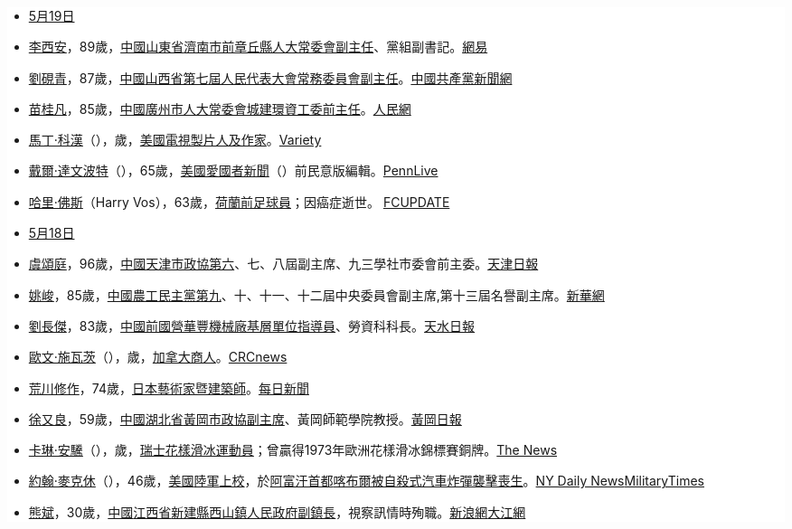 

  - [5月19日](../Page/5月19日.md "wikilink")



  - [李西安](https://zh.wikipedia.org/wiki/李西安 "wikilink")，89歲，[中國](../Page/中國.md "wikilink")[山東省](https://zh.wikipedia.org/wiki/山東省 "wikilink")[濟南市前章丘縣人大常委會副主任](https://zh.wikipedia.org/wiki/濟南市 "wikilink")、黨組副書記。[網易](http://news.163.com/10/0529/02/67QMQBU900014AED.html)
  - [劉硯青](https://zh.wikipedia.org/wiki/劉硯青 "wikilink")，87歲，[中國](../Page/中國.md "wikilink")[山西省第七屆人民代表大會常務委員會副主任](../Page/山西省.md "wikilink")。[中國共產黨新聞網](http://cpc.people.com.cn/GB/64093/87393/11665637.html)
  - [苗桂凡](https://zh.wikipedia.org/wiki/苗桂凡 "wikilink")，85歲，[中國](../Page/中國.md "wikilink")[廣州市人大常委會城建環資工委前主任](https://zh.wikipedia.org/wiki/廣州市 "wikilink")。[人民網](http://leaders.people.com.cn/GB/11654657.html)
  - [馬丁·科漢](https://zh.wikipedia.org/wiki/馬丁·科漢 "wikilink")（），歲，[美國電視製片人及作家](https://zh.wikipedia.org/wiki/美國 "wikilink")。[Variety](http://www.variety.com/article/VR1118019671.html?categoryId=25&cs=1)
  - [戴爾·達文波特](https://zh.wikipedia.org/wiki/戴爾·達文波特 "wikilink")（），65歲，[美國愛國者新聞](https://zh.wikipedia.org/wiki/美國 "wikilink")（）前民意版編輯。[PennLive](http://www.pennlive.com/midstate/index.ssf/2010/05/dale_davenport.html)
  - [哈里·佛斯](https://zh.wikipedia.org/wiki/哈里·佛斯 "wikilink")（Harry
    Vos），63歲，[荷蘭前足球員](https://zh.wikipedia.org/wiki/荷蘭 "wikilink")；因癌症逝世。
    [FCUPDATE](http://www.fcupdate.nl/voetbalnieuws/146649/oud-voetballer-harry-vos-63-overleden/)



  - [5月18日](../Page/5月18日.md "wikilink")



  - [虞頌庭](https://zh.wikipedia.org/wiki/虞頌庭 "wikilink")，96歲，[中國](../Page/中國.md "wikilink")[天津市政協第六](../Page/天津市.md "wikilink")、七、八屆副主席、九三學社市委會前主委。[天津日報](https://web.archive.org/web/20111204140247/http://epaper.tianjinwe.com/tjrb/tjrb/2010-05/20/content_71050.htm)
  - [姚峻](https://zh.wikipedia.org/wiki/姚峻 "wikilink")，85歲，[中國農工民主黨第九](../Page/中國.md "wikilink")、十、十一、十二屆中央委員會副主席,第十三屆名譽副主席。[新華網](http://news.xinhuanet.com/politics/2010-06/04/c_12182342.htm)
  - [劉長傑](https://zh.wikipedia.org/wiki/劉長傑 "wikilink")，83歲，[中國前國營華豐機械廠基層單位指導員](../Page/中國.md "wikilink")、勞資科科長。[天水日報](http://61.134.65.217/tsrb/content/20100524/Articel02013MT.htm)
  - [歐文·施瓦茨](https://zh.wikipedia.org/wiki/歐文·施瓦茨 "wikilink")（），歲，[加拿大商人](../Page/加拿大.md "wikilink")。[CRCnews](http://www.cbc.ca/canada/nova-scotia/story/2010/09/18/ns-cape-breton-businessman-death.html)
  - [荒川修作](https://zh.wikipedia.org/wiki/荒川修作 "wikilink")，74歲，[日本藝術家暨建築師](../Page/日本.md "wikilink")。[每日新聞](https://web.archive.org/web/20100523113745/http://mainichi.jp/area/gifu/news/20100521ddlk21040018000c.html)
  - [徐又良](https://zh.wikipedia.org/wiki/徐又良 "wikilink")，59歲，[中國](../Page/中國.md "wikilink")[湖北省](../Page/湖北省.md "wikilink")[黃岡市政協副主席](https://zh.wikipedia.org/wiki/黃岡市 "wikilink")、黃岡師範學院教授。[黃岡日報](http://hgrb.hgdaily.com.cn/paper/1/2010/05/21/71893.html)
  - [卡琳·安驣](https://zh.wikipedia.org/wiki/卡琳·安驣 "wikilink")（），歲，[瑞士花樣滑冰運動員](https://zh.wikipedia.org/wiki/瑞士 "wikilink")；曾贏得1973年歐洲花樣滑冰錦標賽銅牌。[The
    News](https://archive.is/20130101135531/http://news.search.ch/sport/diversesport/2010-05-20/eiskunstlauf-karin-iten-verstorben)
  - [約翰·麥克休](https://zh.wikipedia.org/wiki/約翰·麥克休 "wikilink")（），46歲，[美國](https://zh.wikipedia.org/wiki/美國 "wikilink")[陸軍](https://zh.wikipedia.org/wiki/陸軍 "wikilink")[上校](../Page/上校.md "wikilink")，於[阿富汗首都](../Page/阿富汗.md "wikilink")[喀布爾被自殺式汽車炸彈襲擊喪生](https://zh.wikipedia.org/wiki/喀布爾 "wikilink")。[NY
    Daily
    News](http://www.nydailynews.com/ny_local/2010/05/20/2010-05-20_new_jersey_native_army_col_john_mchugh_among_dead_in_afghanistan_suicide_attack.html)[MilitaryTimes](http://militarytimes.com/valor/army-col-john-m-mchugh/4635301/)
  - [熊斌](../Page/熊斌.md "wikilink")，30歲，[中國](../Page/中國.md "wikilink")[江西省](../Page/江西省.md "wikilink")[新建縣西山鎮人民政府副鎮長](https://zh.wikipedia.org/wiki/新建縣 "wikilink")，視察訊情時殉職。[新浪網](http://news.sina.com.hk/cgi-bin/nw/show.cgi/9/1/1/1773171/1.html)[大江網](http://jiangxi.jxnews.com.cn/system/2010/05/20/011386519.shtml)
